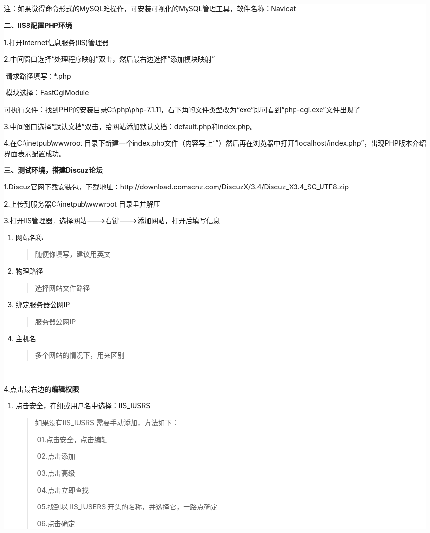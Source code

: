 
注：如果觉得命令形式的MySQL难操作，可安装可视化的MySQL管理工具，软件名称：Navicat



**二、IIS8配置PHP环境**

1.打开Internet信息服务(IIS)管理器

2.中间窗口选择“处理程序映射”双击，然后最右边选择“添加模块映射”

​	请求路径填写：*.php

​	模块选择：FastCgiModule

​	可执行文件：找到PHP的安装目录C:\php\php-7.1.11，右下角的文件类型改为“exe”即可看到“php-cgi.exe”文件出现了

3.中间窗口选择“默认文档”双击，给网站添加默认文档：default.php和index.php。

4.在C:\inetpub\wwwroot 目录下新建一个index.php文件（内容写上“<?php phpinfo();?>”）然后再在浏览器中打开“localhost/index.php”，出现PHP版本介绍界面表示配置成功。



**三、测试环境，搭建Discuz论坛**

1.Discuz官网下载安装包，下载地址：http://download.comsenz.com/DiscuzX/3.4/Discuz_X3.4_SC_UTF8.zip

2.上传到服务器C:\inetpub\wwwroot 目录里并解压

3.打开IIS管理器，选择网站--->右键--->添加网站，打开后填写信息

1. 网站名称 

   > 随便你填写，建议用英文

2. 物理路径

   > 选择网站文件路径

3. 绑定服务器公网IP

   > 服务器公网IP

4. 主机名

   > 多个网站的情况下，用来区别

   ​

4.点击最右边的**编辑权限**

1. 点击安全，在组或用户名中选择：IIS_IUSRS

   > 如果没有IIS_IUSRS 需要手动添加，方法如下：
   >
   > ​	01.点击安全，点击编辑
   >
   > ​	02.点击添加
   >
   > ​	03.点击高级
   >
   > ​	04.点击立即查找
   >
   > ​	05.找到以 IIS_IUSERS 开头的名称，并选择它，一路点确定
   >
   > ​	06.点击确定
